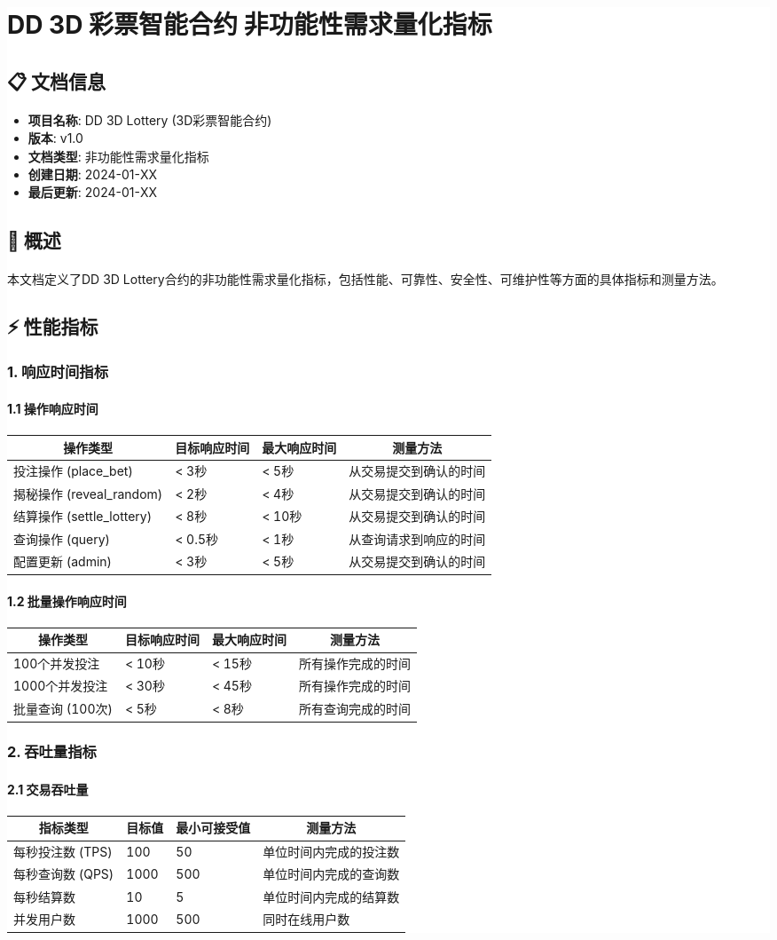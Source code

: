# DD 3D 彩票智能合约 非功能性需求量化指标

## 📋 文档信息

- **项目名称**: DD 3D Lottery (3D彩票智能合约)
- **版本**: v1.0
- **文档类型**: 非功能性需求量化指标
- **创建日期**: 2024-01-XX
- **最后更新**: 2024-01-XX

## 🎯 概述

本文档定义了DD 3D Lottery合约的非功能性需求量化指标，包括性能、可靠性、安全性、可维护性等方面的具体指标和测量方法。

## ⚡ 性能指标

### 1. 响应时间指标

#### 1.1 操作响应时间

| 操作类型 | 目标响应时间 | 最大响应时间 | 测量方法 |
|----------|-------------|-------------|----------|
| 投注操作 (place_bet) | < 3秒 | < 5秒 | 从交易提交到确认的时间 |
| 揭秘操作 (reveal_random) | < 2秒 | < 4秒 | 从交易提交到确认的时间 |
| 结算操作 (settle_lottery) | < 8秒 | < 10秒 | 从交易提交到确认的时间 |
| 查询操作 (query) | < 0.5秒 | < 1秒 | 从查询请求到响应的时间 |
| 配置更新 (admin) | < 3秒 | < 5秒 | 从交易提交到确认的时间 |

#### 1.2 批量操作响应时间

| 操作类型 | 目标响应时间 | 最大响应时间 | 测量方法 |
|----------|-------------|-------------|----------|
| 100个并发投注 | < 10秒 | < 15秒 | 所有操作完成的时间 |
| 1000个并发投注 | < 30秒 | < 45秒 | 所有操作完成的时间 |
| 批量查询 (100次) | < 5秒 | < 8秒 | 所有查询完成的时间 |

### 2. 吞吐量指标

#### 2.1 交易吞吐量

| 指标类型 | 目标值 | 最小可接受值 | 测量方法 |
|----------|--------|-------------|----------|
| 每秒投注数 (TPS) | 100 | 50 | 单位时间内完成的投注数 |
| 每秒查询数 (QPS) | 1000 | 500 | 单位时间内完成的查询数 |
| 每秒结算数 | 10 | 5 | 单位时间内完成的结算数 |
| 并发用户数 | 1000 | 500 | 同时在线用户数 |
